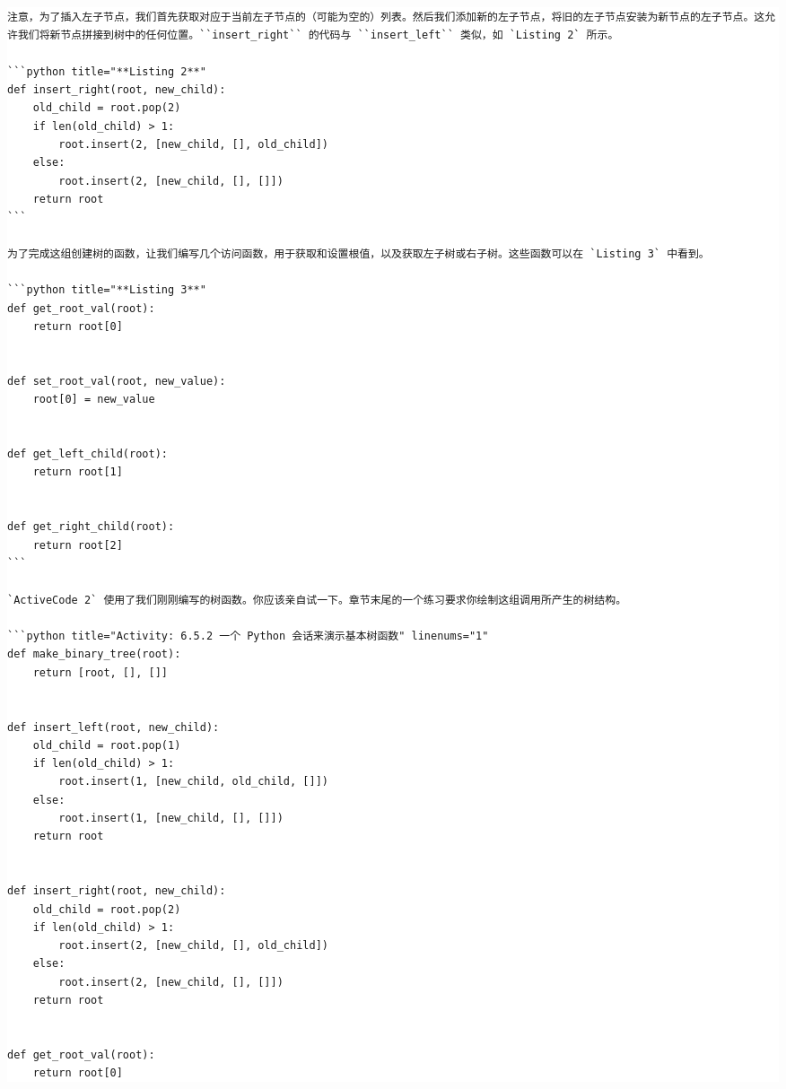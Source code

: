     注意，为了插入左子节点，我们首先获取对应于当前左子节点的（可能为空的）列表。然后我们添加新的左子节点，将旧的左子节点安装为新节点的左子节点。这允许我们将新节点拼接到树中的任何位置。``insert_right`` 的代码与 ``insert_left`` 类似，如 `Listing 2` 所示。
    
    ```python title="**Listing 2**"
    def insert_right(root, new_child):
        old_child = root.pop(2)
        if len(old_child) > 1:
            root.insert(2, [new_child, [], old_child])
        else:
            root.insert(2, [new_child, [], []])
        return root
    ```
    
    为了完成这组创建树的函数，让我们编写几个访问函数，用于获取和设置根值，以及获取左子树或右子树。这些函数可以在 `Listing 3` 中看到。
    
    ```python title="**Listing 3**"
    def get_root_val(root):
        return root[0]
    
    
    def set_root_val(root, new_value):
        root[0] = new_value
    
    
    def get_left_child(root):
        return root[1]
    
    
    def get_right_child(root):
        return root[2]
    ```
    
    `ActiveCode 2` 使用了我们刚刚编写的树函数。你应该亲自试一下。章节末尾的一个练习要求你绘制这组调用所产生的树结构。
    
    ```python title="Activity: 6.5.2 一个 Python 会话来演示基本树函数" linenums="1"
    def make_binary_tree(root):
        return [root, [], []]
    
    
    def insert_left(root, new_child):
        old_child = root.pop(1)
        if len(old_child) > 1:
            root.insert(1, [new_child, old_child, []])
        else:
            root.insert(1, [new_child, [], []])
        return root
    
    
    def insert_right(root, new_child):
        old_child = root.pop(2)
        if len(old_child) > 1:
            root.insert(2, [new_child, [], old_child])
        else:
            root.insert(2, [new_child, [], []])
        return root
    
    
    def get_root_val(root):
        return root[0]
    